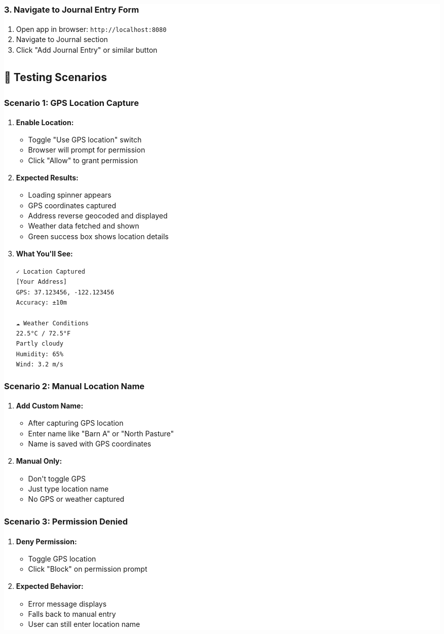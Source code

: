 ### 3. Navigate to Journal Entry Form
1. Open app in browser: `http://localhost:8080`
2. Navigate to Journal section
3. Click "Add Journal Entry" or similar button

## 🧪 Testing Scenarios

### Scenario 1: GPS Location Capture
1. **Enable Location:**
   - Toggle "Use GPS location" switch
   - Browser will prompt for permission
   - Click "Allow" to grant permission

2. **Expected Results:**
   - Loading spinner appears
   - GPS coordinates captured
   - Address reverse geocoded and displayed
   - Weather data fetched and shown
   - Green success box shows location details

3. **What You'll See:**
   ```
   ✓ Location Captured
   [Your Address]
   GPS: 37.123456, -122.123456
   Accuracy: ±10m
   
   ☁️ Weather Conditions
   22.5°C / 72.5°F
   Partly cloudy
   Humidity: 65%
   Wind: 3.2 m/s
   ```

### Scenario 2: Manual Location Name
1. **Add Custom Name:**
   - After capturing GPS location
   - Enter name like "Barn A" or "North Pasture"
   - Name is saved with GPS coordinates

2. **Manual Only:**
   - Don't toggle GPS
   - Just type location name
   - No GPS or weather captured

### Scenario 3: Permission Denied
1. **Deny Permission:**
   - Toggle GPS location
   - Click "Block" on permission prompt

2. **Expected Behavior:**
   - Error message displays
   - Falls back to manual entry
   - User can still enter location name
